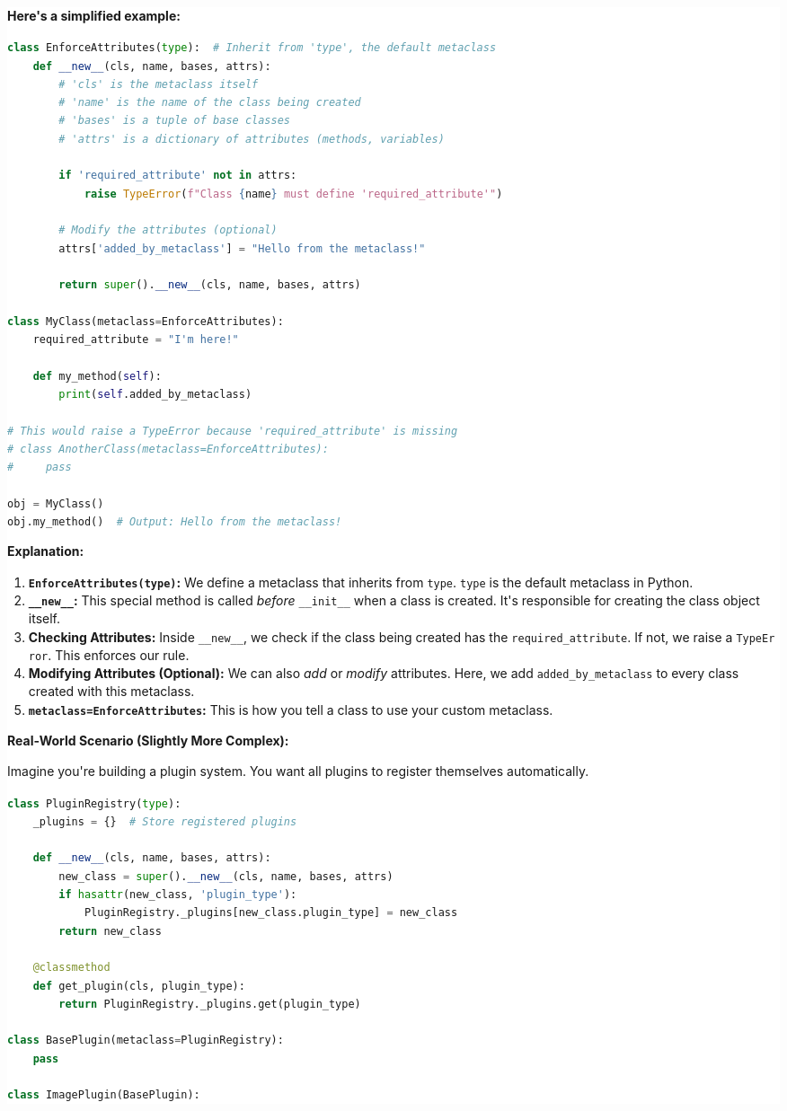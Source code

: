 **Here's a simplified example:**

```python
class EnforceAttributes(type):  # Inherit from 'type', the default metaclass
    def __new__(cls, name, bases, attrs):
        # 'cls' is the metaclass itself
        # 'name' is the name of the class being created
        # 'bases' is a tuple of base classes
        # 'attrs' is a dictionary of attributes (methods, variables)

        if 'required_attribute' not in attrs:
            raise TypeError(f"Class {name} must define 'required_attribute'")

        # Modify the attributes (optional)
        attrs['added_by_metaclass'] = "Hello from the metaclass!"

        return super().__new__(cls, name, bases, attrs)

class MyClass(metaclass=EnforceAttributes):
    required_attribute = "I'm here!"

    def my_method(self):
        print(self.added_by_metaclass)

# This would raise a TypeError because 'required_attribute' is missing
# class AnotherClass(metaclass=EnforceAttributes):
#     pass

obj = MyClass()
obj.my_method()  # Output: Hello from the metaclass!
```

**Explanation:**

1.  **`EnforceAttributes(type)`:**  We define a metaclass that inherits from `type`.  `type` is the default metaclass in Python.
2.  **`__new__`:** This special method is called *before* `__init__` when a class is created. It's responsible for creating the class object itself.
3.  **Checking Attributes:** Inside `__new__`, we check if the class being created has the `required_attribute`. If not, we raise a `TypeError`.  This enforces our rule.
4.  **Modifying Attributes (Optional):** We can also *add* or *modify* attributes.  Here, we add `added_by_metaclass` to every class created with this metaclass.
5.  **`metaclass=EnforceAttributes`:**  This is how you tell a class to use your custom metaclass.

**Real-World Scenario (Slightly More Complex):**

Imagine you're building a plugin system.  You want all plugins to register themselves automatically.

```python
class PluginRegistry(type):
    _plugins = {}  # Store registered plugins

    def __new__(cls, name, bases, attrs):
        new_class = super().__new__(cls, name, bases, attrs)
        if hasattr(new_class, 'plugin_type'):
            PluginRegistry._plugins[new_class.plugin_type] = new_class
        return new_class

    @classmethod
    def get_plugin(cls, plugin_type):
        return PluginRegistry._plugins.get(plugin_type)

class BasePlugin(metaclass=PluginRegistry):
    pass

class ImagePlugin(BasePlugin):
```
